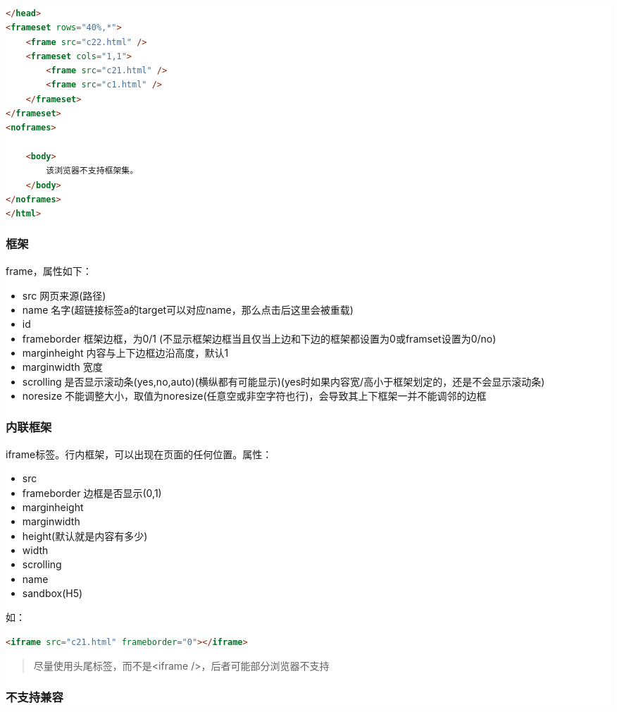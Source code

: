 ```html
</head>
<frameset rows="40%,*">
    <frame src="c22.html" />
    <frameset cols="1,1">
        <frame src="c21.html" />
        <frame src="c1.html" />
    </frameset>
</frameset>
<noframes>

    <body>
        该浏览器不支持框架集。
    </body>
</noframes>
</html>
```



### 框架

frame，属性如下：

- src 网页来源(路径)
- name 名字(超链接标签a的target可以对应name，那么点击后这里会被重载)
- id
- frameborder 框架边框，为0/1 (不显示框架边框当且仅当上边和下边的框架都设置为0或framset设置为0/no)
- marginheight 内容与上下边框边沿高度，默认1
- marginwidth 宽度
- scrolling 是否显示滚动条(yes,no,auto)(横纵都有可能显示)(yes时如果内容宽/高小于框架划定的，还是不会显示滚动条)
- noresize 不能调整大小，取值为noresize(任意空或非空字符也行)，会导致其上下框架一并不能调邻的边框

### 内联框架

iframe标签。行内框架，可以出现在页面的任何位置。属性：

- src
- frameborder 边框是否显示(0,1)
- marginheight
- marginwidth
- height(默认就是内容有多少)
- width
- scrolling
- name
- sandbox(H5)

如：

```html
<iframe src="c21.html" frameborder="0"></iframe>
```

> 尽量使用头尾标签，而不是\<iframe /\>，后者可能部分浏览器不支持

### 不支持兼容

